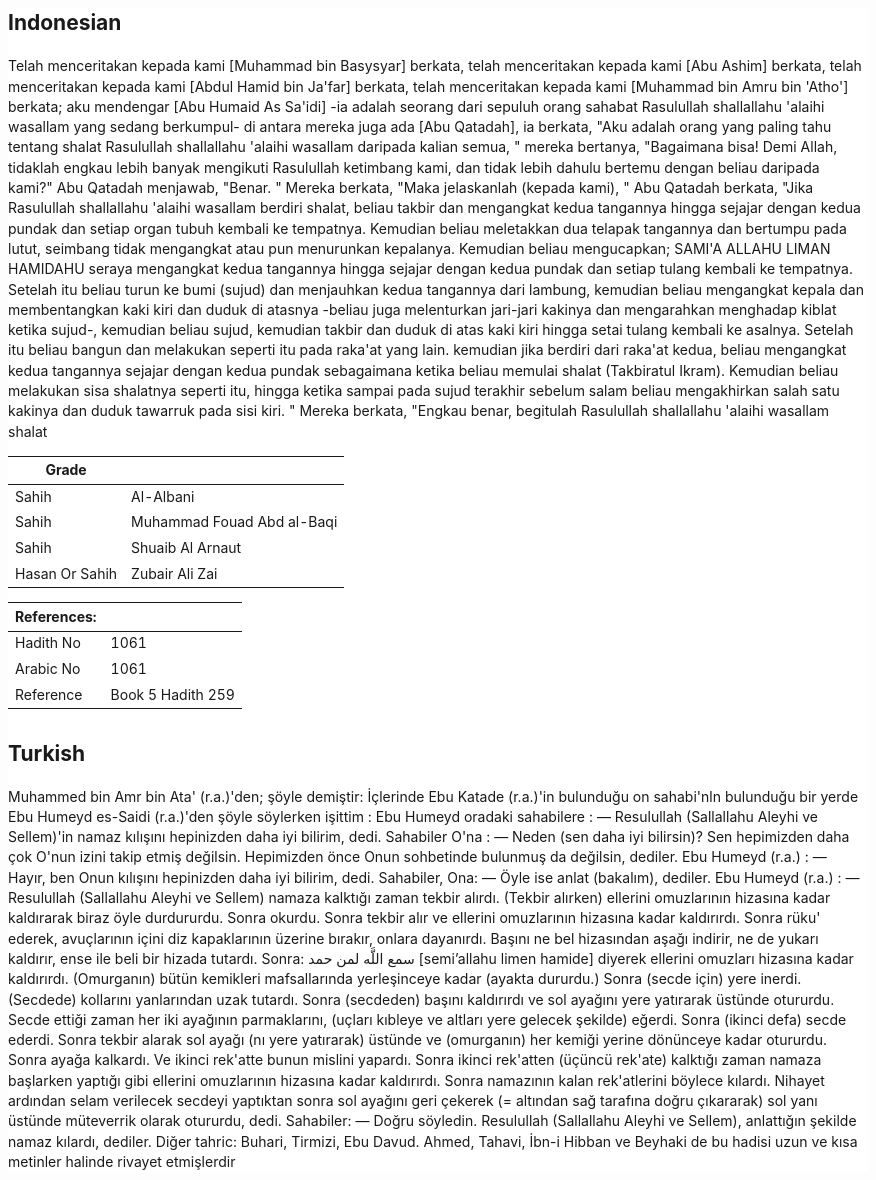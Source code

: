 ## Indonesian


<div dir="ltr" lang="id" style={{fontSize:'larger',backgroundColor:'#f8f9fa',padding:20}}>
Telah menceritakan kepada kami [Muhammad bin Basysyar] berkata, telah menceritakan kepada kami [Abu Ashim] berkata, telah menceritakan kepada kami [Abdul Hamid bin Ja'far] berkata, telah menceritakan kepada kami [Muhammad bin Amru bin 'Atho'] berkata; aku mendengar [Abu Humaid As Sa'idi] -ia adalah seorang dari sepuluh orang sahabat Rasulullah shallallahu 'alaihi wasallam yang sedang berkumpul- di antara mereka juga ada [Abu Qatadah], ia berkata, "Aku adalah orang yang paling tahu tentang shalat Rasulullah shallallahu 'alaihi wasallam daripada kalian semua, " mereka bertanya, "Bagaimana bisa! Demi Allah, tidaklah engkau lebih banyak mengikuti Rasulullah ketimbang kami, dan tidak lebih dahulu bertemu dengan beliau daripada kami?" Abu Qatadah menjawab, "Benar. " Mereka berkata, "Maka jelaskanlah (kepada kami), " Abu Qatadah berkata, "Jika Rasulullah shallallahu 'alaihi wasallam berdiri shalat, beliau takbir dan mengangkat kedua tangannya hingga sejajar dengan kedua pundak dan setiap organ tubuh kembali ke tempatnya. Kemudian beliau meletakkan dua telapak tangannya dan bertumpu pada lutut, seimbang tidak mengangkat atau pun menurunkan kepalanya. Kemudian beliau mengucapkan; SAMI'A ALLAHU LIMAN HAMIDAHU seraya mengangkat kedua tangannya hingga sejajar dengan kedua pundak dan setiap tulang kembali ke tempatnya. Setelah itu beliau turun ke bumi (sujud) dan menjauhkan kedua tangannya dari lambung, kemudian beliau mengangkat kepala dan membentangkan kaki kiri dan duduk di atasnya -beliau juga melenturkan jari-jari kakinya dan mengarahkan menghadap kiblat ketika sujud-, kemudian beliau sujud, kemudian takbir dan duduk di atas kaki kiri hingga setai tulang kembali ke asalnya. Setelah itu beliau bangun dan melakukan seperti itu pada raka'at yang lain. kemudian jika berdiri dari raka'at kedua, beliau mengangkat kedua tangannya sejajar dengan kedua pundak sebagaimana ketika beliau memulai shalat (Takbiratul Ikram). Kemudian beliau melakukan sisa shalatnya seperti itu, hingga ketika sampai pada sujud terakhir sebelum salam beliau mengakhirkan salah satu kakinya dan duduk tawarruk pada sisi kiri. " Mereka berkata, "Engkau benar, begitulah Rasulullah shallallahu 'alaihi wasallam shalat
</div>
<div style={{backgroundColor:'#f8f9fa',padding:20, marginBottom: 10}}><table> <thead> <tr> <th>Grade</th> <th></th> </tr> </thead> <tbody> <tr><td>Sahih</td><td>Al-Albani</td></tr><tr><td>Sahih</td><td>Muhammad Fouad Abd al-Baqi</td></tr><tr><td>Sahih</td><td>Shuaib Al Arnaut</td></tr><tr><td>Hasan Or Sahih</td><td>Zubair Ali Zai</td></tr></tbody></table><table> <thead> <tr> <th>References:</th> <th></th> </tr> </thead> <tbody><tr><td>Hadith No</td><td>1061</td></tr><tr><td>Arabic No</td><td>1061</td></tr><tr><td>Reference</td><td>Book 5 Hadith 259</td></tr></tbody></table></div>

## Turkish


<div dir="ltr" lang="tr" style={{fontSize:'larger',backgroundColor:'#f8f9fa',padding:20}}>
Muhammed bin Amr bin Ata' (r.a.)'den; şöyle demiştir: İçlerinde Ebu Katade (r.a.)'in bulunduğu on sahabi'nln bulunduğu bir yerde Ebu Humeyd es-Saidi (r.a.)'den şöyle söylerken işittim : Ebu Humeyd oradaki sahabilere : — Resulullah (Sallallahu Aleyhi ve Sellem)'in namaz kılışını hepinizden daha iyi bilirim, dedi. Sahabiler O'na : — Neden (sen daha iyi bilirsin)? Sen hepimizden daha çok O'nun izini takip etmiş değilsin. Hepimizden önce Onun sohbetinde bulunmuş da değilsin, dediler. Ebu Humeyd (r.a.) : — Hayır, ben Onun kılışını hepinizden daha iyi bilirim, dedi. Sahabiler, Ona: — Öyle ise anlat (bakalım), dediler. Ebu Humeyd (r.a.) : — Resulullah (Sallallahu Aleyhi ve Sellem) namaza kalktığı zaman tekbir alırdı. (Tekbir alırken) ellerini omuzlarının hizasına kadar kaldırarak biraz öyle durdururdu. Sonra okurdu. Sonra tekbir alır ve ellerini omuzlarının hizasına kadar kaldırırdı. Sonra rüku' ederek, avuçlarının içini diz kapaklarının üzerine bırakır, onlara dayanırdı. Başını ne bel hizasından aşağı indirir, ne de yukarı kaldırır, ense ile beli bir hizada tutardı. Sonra: سمع اللَّه لمن حمد [semi’allahu limen hamide] diyerek ellerini omuzları hizasına kadar kaldırırdı. (Omurganın) bütün kemikleri mafsallarında yerleşinceye kadar (ayakta dururdu.) Sonra (secde için) yere inerdi. (Secdede) kollarını yanlarından uzak tutardı. Sonra (secdeden) başını kaldırırdı ve sol ayağını yere yatırarak üstünde otururdu. Secde ettiği zaman her iki ayağının parmaklarını, (uçları kıbleye ve altları yere gelecek şekilde) eğerdi. Sonra (ikinci defa) secde ederdi. Sonra tekbir alarak sol ayağı (nı yere yatırarak) üstünde ve (omurganın) her kemiği yerine dönünceye kadar otururdu. Sonra ayağa kalkardı. Ve ikinci rek'atte bunun mislini yapardı. Sonra ikinci rek'atten (üçüncü rek'ate) kalktığı zaman namaza başlarken yaptığı gibi ellerini omuzlarının hizasına kadar kaldırırdı. Sonra namazının kalan rek'atlerini böylece kılardı. Nihayet ardından selam verilecek secdeyi yaptıktan sonra sol ayağını geri çekerek (= altından sağ tarafına doğru çıkararak) sol yanı üstünde müteverrik olarak otururdu, dedi. Sahabiler: — Doğru söyledin. Resulullah (Sallallahu Aleyhi ve Sellem), anlattığın şekilde namaz kılardı, dediler. Diğer tahric: Buhari, Tirmizi, Ebu Davud. Ahmed, Tahavi, İbn-i Hibban ve Beyhaki de bu hadisi uzun ve kısa metinler halinde rivayet etmişlerdir
</div>
